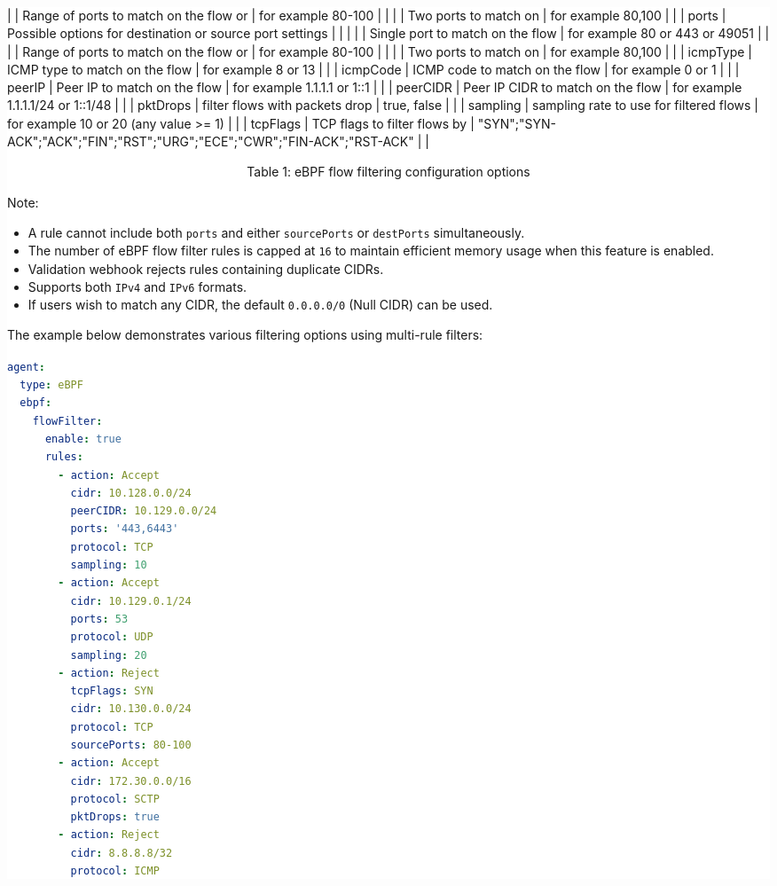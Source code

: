 |             | Range of ports to match on the flow or                   | for example 80-100                                                      |           |
|             | Two ports to match on                                    | for example 80,100                                                      |           |
| ports       | Possible options for destination or source port settings |                                                                         |           |
|             | Single port to match on the flow                         | for example 80 or 443 or 49051                                          |           |
|             | Range of ports to match on the flow or                   | for example 80-100                                                      |           |
|             | Two ports to match on                                    | for example 80,100                                                      |           |
| icmpType    | ICMP type to match on the flow                           | for example 8 or 13                                                     |           |
| icmpCode    | ICMP code to match on the flow                           | for example 0 or 1                                                      |           |
| peerIP      | Peer IP to match on the flow                             | for example 1.1.1.1 or 1::1                                             |           |
| peerCIDR    | Peer IP CIDR to match on the flow                        | for example 1.1.1.1/24 or 1::1/48                                       |           |
| pktDrops    | filter flows with packets drop                           | true, false                                                             |           |
| sampling    | sampling rate to use for filtered flows                  | for example 10 or 20 (any value >= 1)                                   |           |
| tcpFlags    | TCP flags to filter flows by                             | "SYN";"SYN-ACK";"ACK";"FIN";"RST";"URG";"ECE";"CWR";"FIN-ACK";"RST-ACK" |           |

<p style="text-align: center">Table 1: eBPF flow filtering configuration options </p>

Note:

- A rule cannot include both `ports` and either `sourcePorts` or `destPorts` simultaneously.
- The number of eBPF flow filter rules is capped at `16` to maintain efficient memory usage when this feature is enabled.
- Validation webhook rejects rules containing duplicate CIDRs.
- Supports both `IPv4` and `IPv6` formats.
- If users wish to match any CIDR, the default `0.0.0.0/0` (Null CIDR) can be used.

The example below demonstrates various filtering options using multi-rule filters:

```yaml
agent:
  type: eBPF
  ebpf:
    flowFilter:
      enable: true
      rules:
        - action: Accept
          cidr: 10.128.0.0/24
          peerCIDR: 10.129.0.0/24
          ports: '443,6443'
          protocol: TCP
          sampling: 10
        - action: Accept
          cidr: 10.129.0.1/24
          ports: 53
          protocol: UDP
          sampling: 20
        - action: Reject
          tcpFlags: SYN
          cidr: 10.130.0.0/24
          protocol: TCP
          sourcePorts: 80-100
        - action: Accept
          cidr: 172.30.0.0/16
          protocol: SCTP
          pktDrops: true
        - action: Reject
          cidr: 8.8.8.8/32
          protocol: ICMP
```